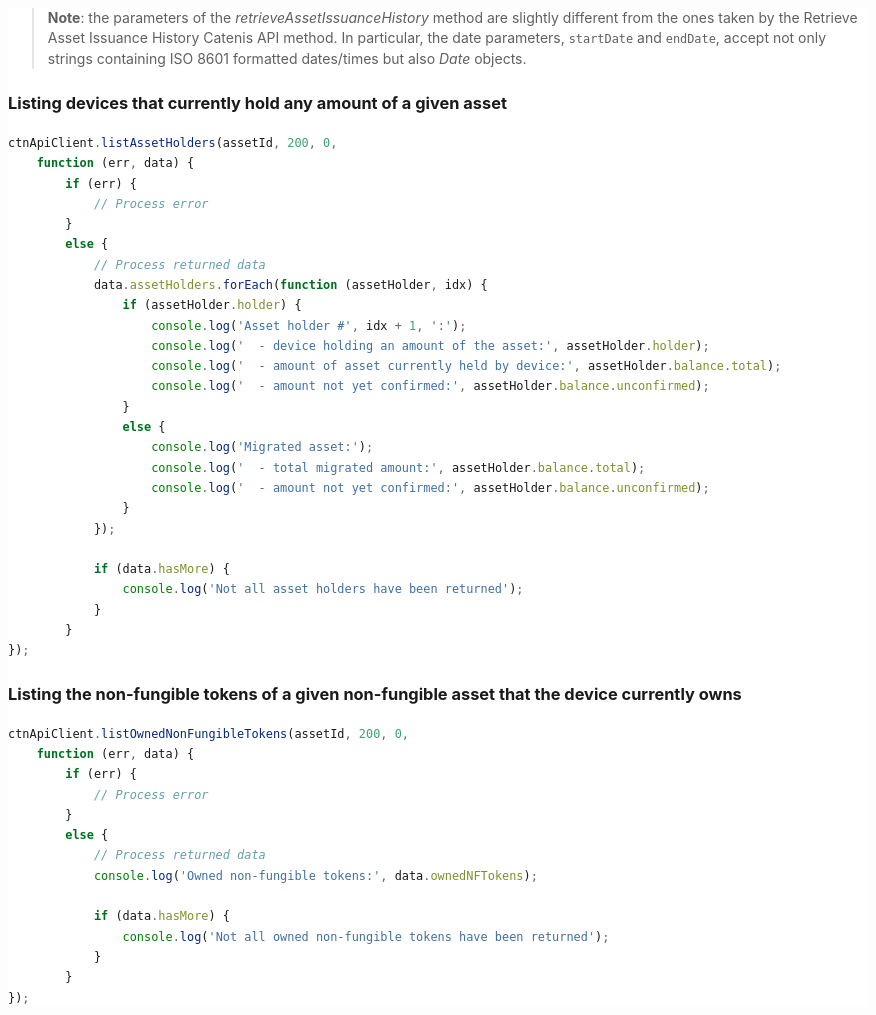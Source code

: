 > **Note**: the parameters of the *retrieveAssetIssuanceHistory* method are slightly different from the ones taken by
>the Retrieve Asset Issuance History Catenis API method. In particular, the date parameters, `startDate` and `endDate`,
>accept not only strings containing ISO 8601 formatted dates/times but also *Date* objects.

### Listing devices that currently hold any amount of a given asset

```JavaScript
ctnApiClient.listAssetHolders(assetId, 200, 0,
    function (err, data) {
        if (err) {
            // Process error
        }
        else {
            // Process returned data
            data.assetHolders.forEach(function (assetHolder, idx) {
                if (assetHolder.holder) {
                    console.log('Asset holder #', idx + 1, ':');
                    console.log('  - device holding an amount of the asset:', assetHolder.holder);
                    console.log('  - amount of asset currently held by device:', assetHolder.balance.total);
                    console.log('  - amount not yet confirmed:', assetHolder.balance.unconfirmed);
                }
                else {
                    console.log('Migrated asset:');
                    console.log('  - total migrated amount:', assetHolder.balance.total);
                    console.log('  - amount not yet confirmed:', assetHolder.balance.unconfirmed);
                }
            });

            if (data.hasMore) {
                console.log('Not all asset holders have been returned');
            }
        }
});
```

### Listing the non-fungible tokens of a given non-fungible asset that the device currently owns

```JavaScript
ctnApiClient.listOwnedNonFungibleTokens(assetId, 200, 0,
    function (err, data) {
        if (err) {
            // Process error
        }
        else {
            // Process returned data
            console.log('Owned non-fungible tokens:', data.ownedNFTokens);

            if (data.hasMore) {
                console.log('Not all owned non-fungible tokens have been returned');
            }
        }
});
```
